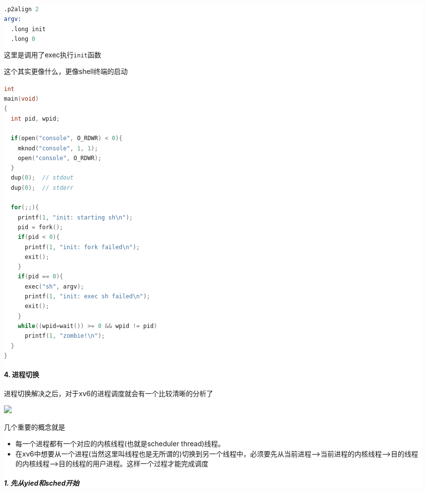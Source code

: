 ```asm
.p2align 2
argv:
  .long init
  .long 0
```

这里是调用了exec执行`init`函数

这个其实更像什么，更像shell终端的启动

```c
int
main(void)
{
  int pid, wpid;

  if(open("console", O_RDWR) < 0){
    mknod("console", 1, 1);
    open("console", O_RDWR);
  }
  dup(0);  // stdout
  dup(0);  // stderr

  for(;;){
    printf(1, "init: starting sh\n");
    pid = fork();
    if(pid < 0){
      printf(1, "init: fork failed\n");
      exit();
    }
    if(pid == 0){
      exec("sh", argv);
      printf(1, "init: exec sh failed\n");
      exit();
    }
    while((wpid=wait()) >= 0 && wpid != pid)
      printf(1, "zombie!\n");
  }
}
```

#### 4. 进程切换

进程切换解决之后，对于xv6的进程调度就会有一个比较清晰的分析了

[![](https://th0ar.gitbooks.io/xv6-chinese/content/pic/f5-1.png)](https://th0ar.gitbooks.io/xv6-chinese/content/pic/f5-1.png)

几个重要的概念就是

- 每一个进程都有一个对应的内核线程(也就是scheduler thread)线程。
- 在xv6中想要从一个进程(当然这里叫线程也是无所谓的)切换到另一个线程中，必须要先从当前进程-->当前进程的内核线程-->目的线程的内核线程-->目的线程的用户进程。这样一个过程才能完成调度

##### 1. 先从yied和sched开始
